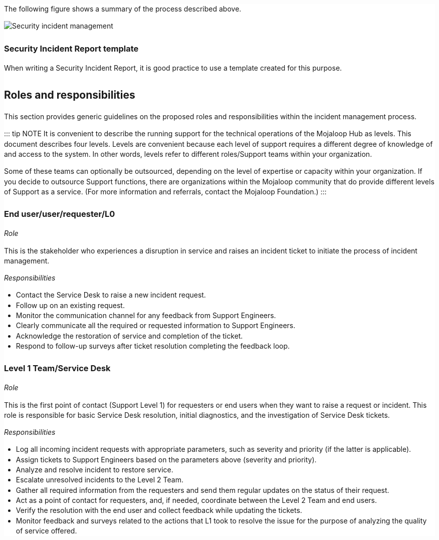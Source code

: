 
The following figure shows a summary of the process described above.

![Security incident management](../../.vuepress/public/security_incident_process.png)

### Security Incident Report template

When writing a Security Incident Report, it is good practice to use a template created for this purpose.

## Roles and responsibilities

This section provides generic guidelines on the proposed roles and responsibilities within the incident management process.

::: tip NOTE
It is convenient to describe the running support for the technical operations of the Mojaloop Hub as levels. This document describes four levels. Levels are convenient because each level of support requires a different degree of knowledge of and access to the system. In other words, levels refer to different roles/Support teams within your organization.

Some of these teams can optionally be outsourced, depending on the level of expertise or capacity within your organization. If you decide to outsource Support functions, there are organizations within the Mojaloop community that do provide different levels of Support as a service. (For more information and referrals, contact the Mojaloop Foundation.)
:::

### End user/user/requester/L0

*Role*

This is the stakeholder who experiences a disruption in service and raises an incident ticket to initiate the process of incident management.

*Responsibilities*

* Contact the Service Desk to raise a new incident request.
* Follow up on an existing request.
* Monitor the communication channel for any feedback from Support Engineers.
* Clearly communicate all the required or requested information to Support Engineers.
* Acknowledge the restoration of service and completion of the ticket.
* Respond to follow-up surveys after ticket resolution completing the feedback loop.

### Level 1 Team/Service Desk

*Role*

This is the first point of contact (Support Level 1) for requesters or end users when they want to raise a request or incident. This role is responsible for basic Service Desk resolution, initial diagnostics, and the investigation of Service Desk tickets.

*Responsibilities*

* Log all incoming incident requests with appropriate parameters, such as severity and priority (if the latter is applicable).
* Assign tickets to Support Engineers based on the parameters above (severity and priority).
* Analyze and resolve incident to restore service.
* Escalate unresolved incidents to the Level 2 Team.
* Gather all required information from the requesters and send them regular updates on the status of their request.
* Act as a point of contact for requesters, and, if needed, coordinate between the Level 2 Team and end users.
* Verify the resolution with the end user and collect feedback while updating the tickets.
* Monitor feedback and surveys related to the actions that L1 took to resolve the issue for the purpose of analyzing the quality of service offered.
